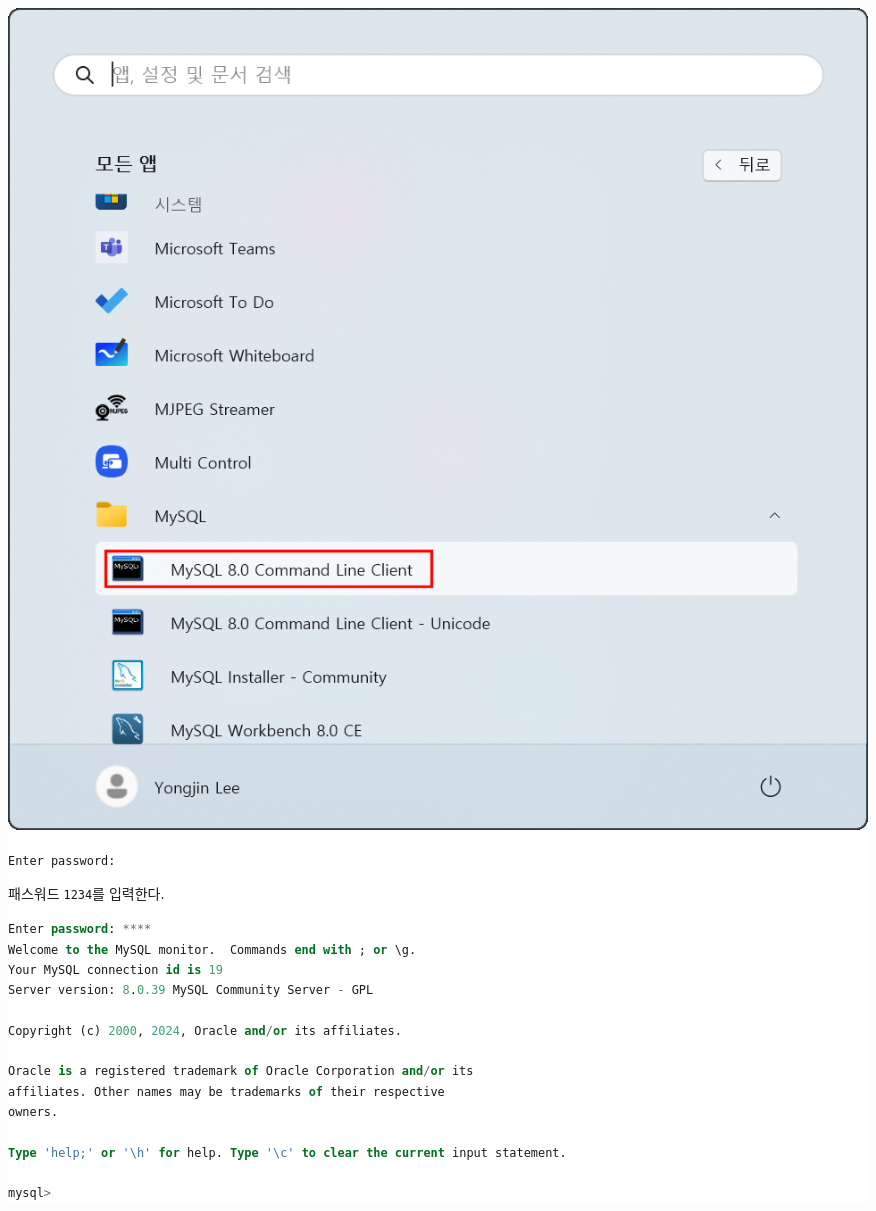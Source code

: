 ![](./img/MySQL80Command_Line_Client.png)

```
Enter password: 
```

패스워드 `1234`를 입력한다. 

```sql
Enter password: ****
Welcome to the MySQL monitor.  Commands end with ; or \g.
Your MySQL connection id is 19
Server version: 8.0.39 MySQL Community Server - GPL

Copyright (c) 2000, 2024, Oracle and/or its affiliates.

Oracle is a registered trademark of Oracle Corporation and/or its
affiliates. Other names may be trademarks of their respective
owners.

Type 'help;' or '\h' for help. Type '\c' to clear the current input statement.

mysql>
```
